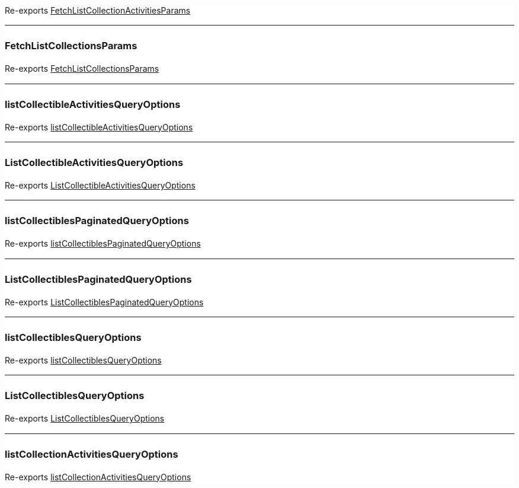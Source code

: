 Re-exports [FetchListCollectionActivitiesParams](data/collections.md#fetchlistcollectionactivitiesparams)

***

### FetchListCollectionsParams

Re-exports [FetchListCollectionsParams](data/collections.md#fetchlistcollectionsparams)

***

### listCollectibleActivitiesQueryOptions

Re-exports [listCollectibleActivitiesQueryOptions](data/collectibles.md#listcollectibleactivitiesqueryoptions-1)

***

### ListCollectibleActivitiesQueryOptions

Re-exports [ListCollectibleActivitiesQueryOptions](data/collectibles.md#listcollectibleactivitiesqueryoptions)

***

### listCollectiblesPaginatedQueryOptions

Re-exports [listCollectiblesPaginatedQueryOptions](data/collectibles.md#listcollectiblespaginatedqueryoptions-1)

***

### ListCollectiblesPaginatedQueryOptions

Re-exports [ListCollectiblesPaginatedQueryOptions](data/collectibles.md#listcollectiblespaginatedqueryoptions)

***

### listCollectiblesQueryOptions

Re-exports [listCollectiblesQueryOptions](data/collectibles.md#listcollectiblesqueryoptions-1)

***

### ListCollectiblesQueryOptions

Re-exports [ListCollectiblesQueryOptions](data/collectibles.md#listcollectiblesqueryoptions)

***

### listCollectionActivitiesQueryOptions

Re-exports [listCollectionActivitiesQueryOptions](data/collections.md#listcollectionactivitiesqueryoptions-1)
